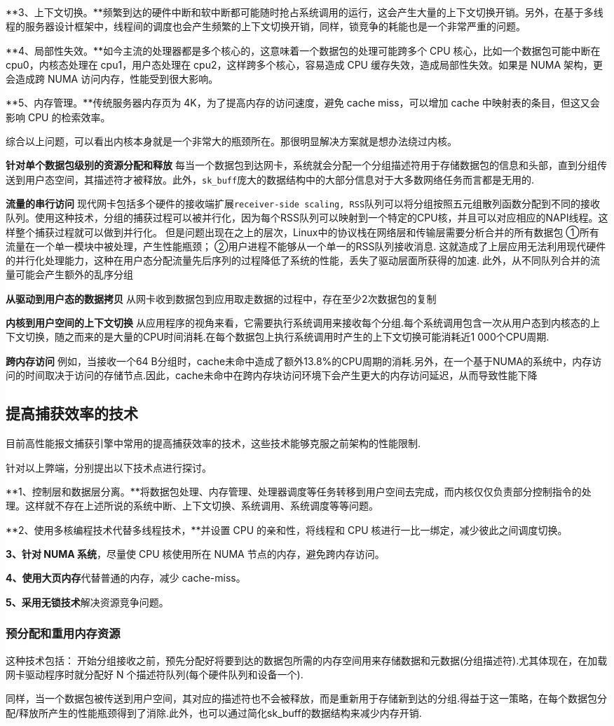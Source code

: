 **3、上下文切换。**频繁到达的硬件中断和软中断都可能随时抢占系统调用的运行，这会产生大量的上下文切换开销。另外，在基于多线程的服务器设计框架中，线程间的调度也会产生频繁的上下文切换开销，同样，锁竞争的耗能也是一个非常严重的问题。

**4、局部性失效。**如今主流的处理器都是多个核心的，这意味着一个数据包的处理可能跨多个 CPU 核心，比如一个数据包可能中断在 cpu0，内核态处理在 cpu1，用户态处理在 cpu2，这样跨多个核心，容易造成 CPU 缓存失效，造成局部性失效。如果是 NUMA 架构，更会造成跨 NUMA 访问内存，性能受到很大影响。

**5、内存管理。**传统服务器内存页为 4K，为了提高内存的访问速度，避免 cache miss，可以增加 cache 中映射表的条目，但这又会影响 CPU 的检索效率。

综合以上问题，可以看出内核本身就是一个非常大的瓶颈所在。那很明显解决方案就是想办法绕过内核。



**针对单个数据包级别的资源分配和释放**
		每当一个数据包到达网卡，系统就会分配一个分组描述符用于存储数据包的信息和头部，直到分组传送到用户态空间，其描述符才被释放。此外，`sk_buff`庞大的数据结构中的大部分信息对于大多数网络任务而言都是无用的.

**流量的串行访问**
		现代网卡包括多个硬件的接收端扩展`receiver-side scaling, RSS`队列可以将分组按照五元组散列函数分配到不同的接收队列。使用这种技术，分组的捕获过程可以被并行化，因为每个RSS队列可以映射到一个特定的CPU核，并且可以对应相应的NAPI线程。这样整个捕获过程就可以做到并行化。
		但是问题出现在之上的层次，Linux中的协议栈在网络层和传输层需要分析合并的所有数据包
		①所有流量在一个单一模块中被处理，产生性能瓶颈；
		②用户进程不能够从一个单一的RSS队列接收消息.
		这就造成了上层应用无法利用现代硬件的并行化处理能力，这种在用户态分配流量先后序列的过程降低了系统的性能，丢失了驱动层面所获得的加速.
		此外，从不同队列合并的流量可能会产生额外的乱序分组

**从驱动到用户态的数据拷贝**
		从网卡收到数据包到应用取走数据的过程中，存在至少2次数据包的复制

**内核到用户空间的上下文切换**
		从应用程序的视角来看，它需要执行系统调用来接收每个分组.每个系统调用包含一次从用户态到内核态的上下文切换，随之而来的是大量的CPU时间消耗.在每个数据包上执行系统调用时产生的上下文切换可能消耗近1 000个CPU周期.

**跨内存访问**
		例如，当接收一个64 B分组时，cache未命中造成了额外13.8%的CPU周期的消耗.另外，在一个基于NUMA的系统中，内存访问的时间取决于访问的存储节点.因此，cache未命中在跨内存块访问环境下会产生更大的内存访问延迟，从而导致性能下降

## 提高捕获效率的技术

目前高性能报文捕获引擎中常用的提高捕获效率的技术，这些技术能够克服之前架构的性能限制.

针对以上弊端，分别提出以下技术点进行探讨。

**1、控制层和数据层分离。**将数据包处理、内存管理、处理器调度等任务转移到用户空间去完成，而内核仅仅负责部分控制指令的处理。这样就不存在上述所说的系统中断、上下文切换、系统调用、系统调度等等问题。

**2、使用多核编程技术代替多线程技术，**并设置 CPU 的亲和性，将线程和 CPU 核进行一比一绑定，减少彼此之间调度切换。

**3、针对 NUMA 系统**，尽量使 CPU 核使用所在 NUMA 节点的内存，避免跨内存访问。

**4、使用大页内存**代替普通的内存，减少 cache-miss。

**5、采用无锁技术**解决资源竞争问题。

### 预分配和重用内存资源

这种技术包括：
开始分组接收之前，预先分配好将要到达的数据包所需的内存空间用来存储数据和元数据(分组描述符).尤其体现在，在加载网卡驱动程序时就分配好 N 个描述符队列(每个硬件队列和设备一个).

同样，当一个数据包被传送到用户空间，其对应的描述符也不会被释放，而是重新用于存储新到达的分组.得益于这一策略，在每个数据包分配/释放所产生的性能瓶颈得到了消除.此外，也可以通过简化sk_buff的数据结构来减少内存开销.
